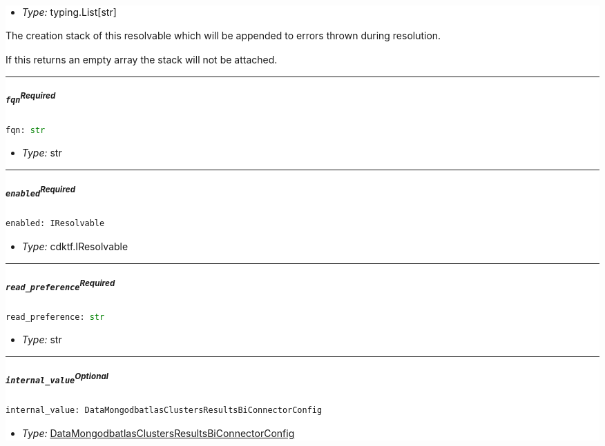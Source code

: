 - *Type:* typing.List[str]

The creation stack of this resolvable which will be appended to errors thrown during resolution.

If this returns an empty array the stack will not be attached.

---

##### `fqn`<sup>Required</sup> <a name="fqn" id="@cdktf/provider-mongodbatlas.dataMongodbatlasClusters.DataMongodbatlasClustersResultsBiConnectorConfigOutputReference.property.fqn"></a>

```python
fqn: str
```

- *Type:* str

---

##### `enabled`<sup>Required</sup> <a name="enabled" id="@cdktf/provider-mongodbatlas.dataMongodbatlasClusters.DataMongodbatlasClustersResultsBiConnectorConfigOutputReference.property.enabled"></a>

```python
enabled: IResolvable
```

- *Type:* cdktf.IResolvable

---

##### `read_preference`<sup>Required</sup> <a name="read_preference" id="@cdktf/provider-mongodbatlas.dataMongodbatlasClusters.DataMongodbatlasClustersResultsBiConnectorConfigOutputReference.property.readPreference"></a>

```python
read_preference: str
```

- *Type:* str

---

##### `internal_value`<sup>Optional</sup> <a name="internal_value" id="@cdktf/provider-mongodbatlas.dataMongodbatlasClusters.DataMongodbatlasClustersResultsBiConnectorConfigOutputReference.property.internalValue"></a>

```python
internal_value: DataMongodbatlasClustersResultsBiConnectorConfig
```

- *Type:* <a href="#@cdktf/provider-mongodbatlas.dataMongodbatlasClusters.DataMongodbatlasClustersResultsBiConnectorConfig">DataMongodbatlasClustersResultsBiConnectorConfig</a>

